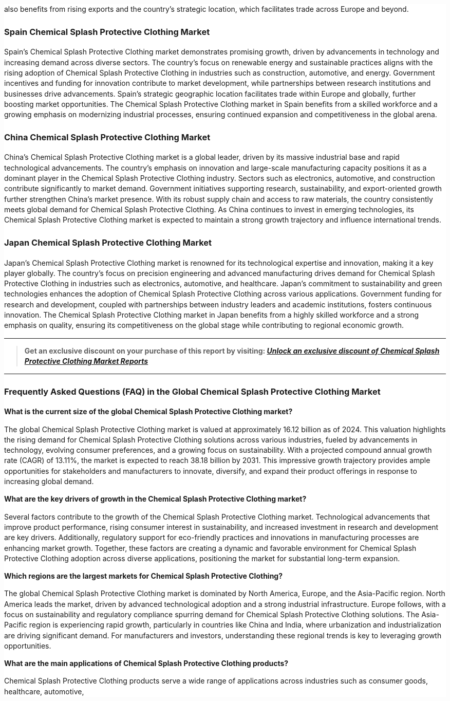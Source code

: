 also benefits from rising exports and the country&rsquo;s strategic location, which facilitates trade across Europe and beyond.</p><h3>Spain Chemical Splash Protective Clothing Market</h3><p>Spain&rsquo;s Chemical Splash Protective Clothing market demonstrates promising growth, driven by advancements in technology and increasing demand across diverse sectors. The country&rsquo;s focus on renewable energy and sustainable practices aligns with the rising adoption of Chemical Splash Protective Clothing in industries such as construction, automotive, and energy. Government incentives and funding for innovation contribute to market development, while partnerships between research institutions and businesses drive advancements. Spain&rsquo;s strategic geographic location facilitates trade within Europe and globally, further boosting market opportunities. The Chemical Splash Protective Clothing market in Spain benefits from a skilled workforce and a growing emphasis on modernizing industrial processes, ensuring continued expansion and competitiveness in the global arena.</p><h3>China Chemical Splash Protective Clothing Market</h3><p>China&rsquo;s Chemical Splash Protective Clothing market is a global leader, driven by its massive industrial base and rapid technological advancements. The country&rsquo;s emphasis on innovation and large-scale manufacturing capacity positions it as a dominant player in the Chemical Splash Protective Clothing industry. Sectors such as electronics, automotive, and construction contribute significantly to market demand. Government initiatives supporting research, sustainability, and export-oriented growth further strengthen China&rsquo;s market presence. With its robust supply chain and access to raw materials, the country consistently meets global demand for Chemical Splash Protective Clothing. As China continues to invest in emerging technologies, its Chemical Splash Protective Clothing market is expected to maintain a strong growth trajectory and influence international trends.</p><h3>Japan Chemical Splash Protective Clothing Market</h3><p>Japan&rsquo;s Chemical Splash Protective Clothing market is renowned for its technological expertise and innovation, making it a key player globally. The country&rsquo;s focus on precision engineering and advanced manufacturing drives demand for Chemical Splash Protective Clothing in industries such as electronics, automotive, and healthcare. Japan&rsquo;s commitment to sustainability and green technologies enhances the adoption of Chemical Splash Protective Clothing across various applications. Government funding for research and development, coupled with partnerships between industry leaders and academic institutions, fosters continuous innovation. The Chemical Splash Protective Clothing market in Japan benefits from a highly skilled workforce and a strong emphasis on quality, ensuring its competitiveness on the global stage while contributing to regional economic growth.</p><hr /><blockquote><p><strong>Get an exclusive discount on your purchase of this report by visiting: <em><a href="://marketresearchpulse.com/ask-for-discount/65359?utm_source=Github&amp;utm_medium=022">Unlock an exclusive discount of Chemical Splash Protective Clothing Market Reports</a></em>&nbsp;</strong></p></blockquote><hr /><h3>Frequently Asked Questions (FAQ) in the Global Chemical Splash Protective Clothing Market</h3><p><strong>What is the current size of the global Chemical Splash Protective Clothing market?</strong></p><p>The global Chemical Splash Protective Clothing market is valued at approximately 16.12 billion as of 2024. This valuation highlights the rising demand for Chemical Splash Protective Clothing solutions across various industries, fueled by advancements in technology, evolving consumer preferences, and a growing focus on sustainability. With a projected compound annual growth rate (CAGR) of 13.11%, the market is expected to reach 38.18 billion by 2031. This impressive growth trajectory provides ample opportunities for stakeholders and manufacturers to innovate, diversify, and expand their product offerings in response to increasing global demand.</p><p><strong>What are the key drivers of growth in the Chemical Splash Protective Clothing market?</strong></p><p>Several factors contribute to the growth of the Chemical Splash Protective Clothing market. Technological advancements that improve product performance, rising consumer interest in sustainability, and increased investment in research and development are key drivers. Additionally, regulatory support for eco-friendly practices and innovations in manufacturing processes are enhancing market growth. Together, these factors are creating a dynamic and favorable environment for Chemical Splash Protective Clothing adoption across diverse applications, positioning the market for substantial long-term expansion.</p><p><strong>Which regions are the largest markets for Chemical Splash Protective Clothing?</strong></p><p>The global Chemical Splash Protective Clothing market is dominated by North America, Europe, and the Asia-Pacific region. North America leads the market, driven by advanced technological adoption and a strong industrial infrastructure. Europe follows, with a focus on sustainability and regulatory compliance spurring demand for Chemical Splash Protective Clothing solutions. The Asia-Pacific region is experiencing rapid growth, particularly in countries like China and India, where urbanization and industrialization are driving significant demand. For manufacturers and investors, understanding these regional trends is key to leveraging growth opportunities.</p><p><strong>What are the main applications of Chemical Splash Protective Clothing products?</strong></p><p>Chemical Splash Protective Clothing products serve a wide range of applications across industries such as consumer goods, healthcare, automotive,